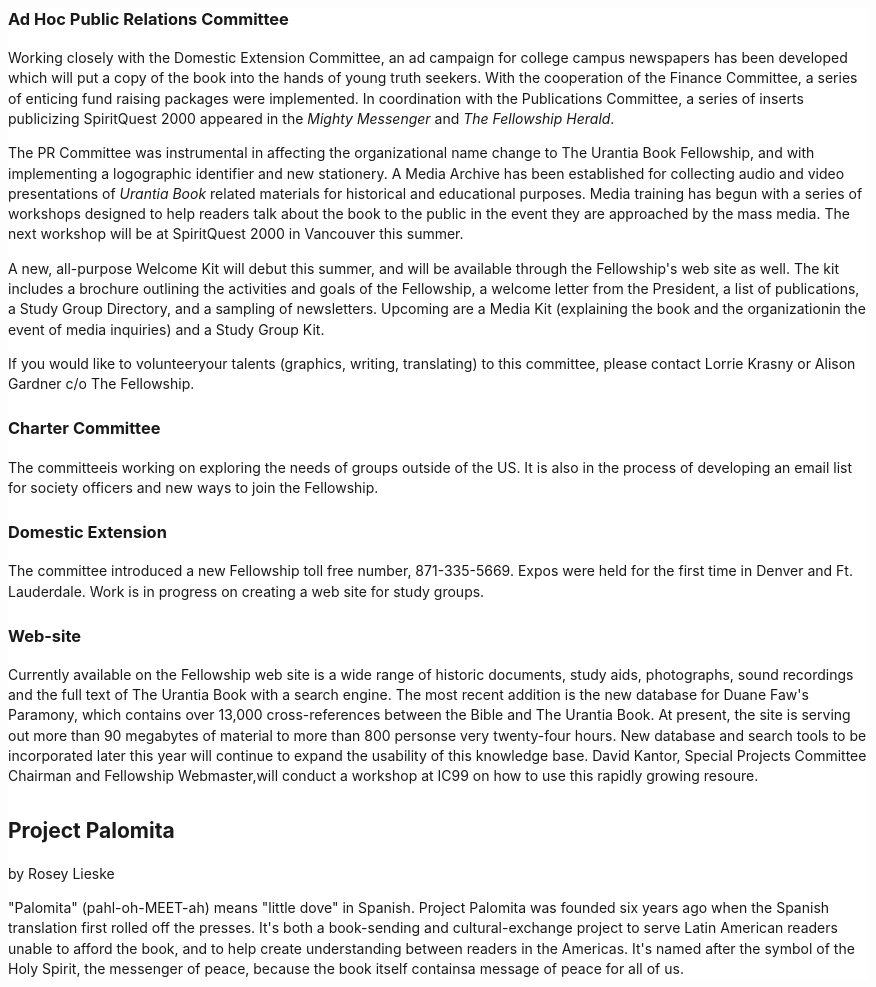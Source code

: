 ### Ad Hoc Public Relations Committee

Working closely with the Domestic Extension Committee, an ad campaign for college campus newspapers has been developed which will put a copy of the book into the hands of young truth seekers. With the cooperation of the Finance Committee, a series of enticing fund raising packages were implemented. In coordination with the Publications Committee, a series of inserts publicizing SpiritQuest 2000 appeared in the _Mighty Messenger_ and _The Fellowship Herald_.

The PR Committee was instrumental in affecting the organizational name change to The Urantia Book Fellowship, and with implementing a logographic identifier and new stationery. A Media Archive has been established for collecting audio and video presentations of _Urantia Book_ related materials for historical and educational purposes. Media training has begun with a series of workshops designed to help readers talk about the book to the public in the event they are approached by the mass media. The next workshop will be at SpiritQuest 2000 in Vancouver this summer. 

A new, all-purpose Welcome Kit will debut this summer, and will be available through the Fellowship's web site as well. The kit includes a brochure outlining the activities and goals of the Fellowship, a welcome letter from the President, a list of publications, a Study Group Directory, and a sampling of newsletters. Upcoming are a Media Kit (explaining the book and the organizationin the event of media inquiries) and a Study Group Kit.

If you would like to volunteeryour talents (graphics, writing, translating) to this committee, please contact Lorrie Krasny or Alison Gardner c/o The Fellowship. 

### Charter Committee 

The committeeis working on exploring the needs of groups outside of the US. It is also in the process of developing an email list for society officers and new ways to join the Fellowship. 

### Domestic Extension 

The committee introduced a new Fellowship toll free number, 871-335-5669. Expos were held for the first time in Denver and Ft. Lauderdale. Work is in progress on creating a web site for study groups. 

### Web-site 

Currently available on the Fellowship web site is a wide range of historic documents, study aids, photographs, sound recordings and the full text of The Urantia Book with a search engine. The most recent addition is the new database for Duane Faw's Paramony, which contains over 13,000 cross-references between the Bible and The Urantia Book. At present, the site is serving out more than 90 megabytes of material to more than 800 personse very twenty-four hours. New database and search tools to be incorporated later this year will continue to expand the usability of this knowledge base. David Kantor, Special Projects Committee Chairman and Fellowship Webmaster,will conduct a workshop at IC99 on how to use this rapidly growing resoure.

## Project Palomita

by Rosey Lieske

"Palomita" (pahl-oh-MEET-ah) means "little dove" in Spanish. Project Palomita was founded six years ago when the Spanish translation first rolled off the presses. It's both a book-sending and cultural-exchange project to serve Latin American readers unable to afford the book, and to help create understanding between readers in the Americas. It's named after the symbol of the Holy Spirit, the messenger of peace, because the book itself containsa message of peace for all of us. 
